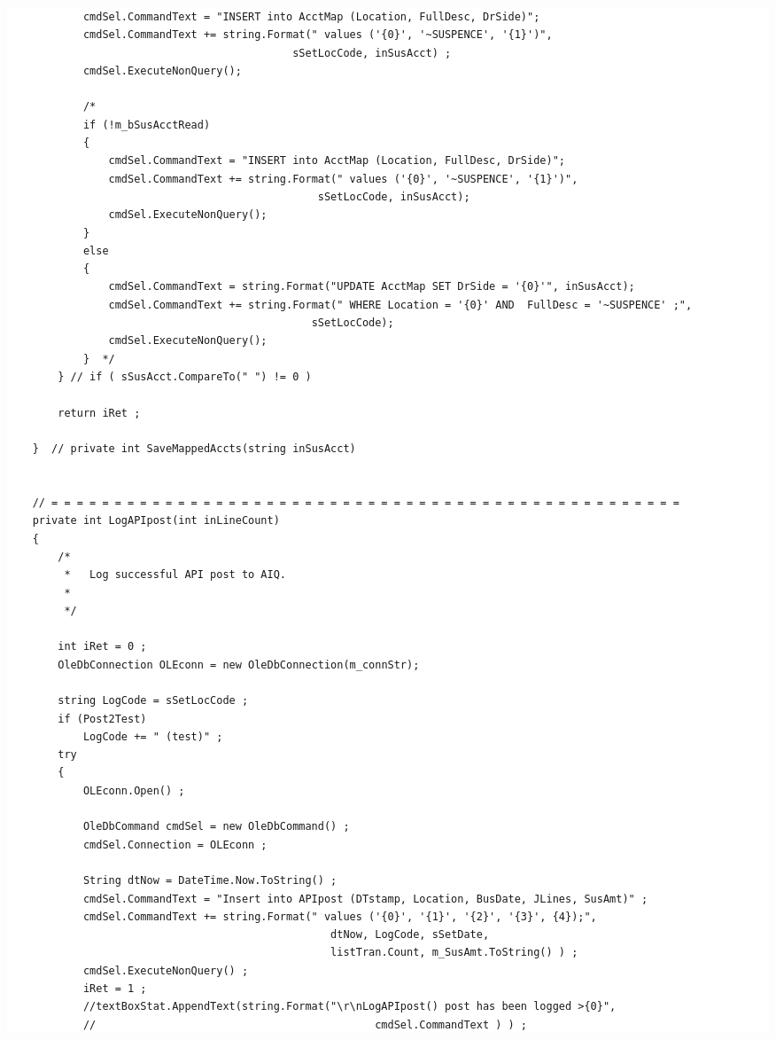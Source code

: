                 cmdSel.CommandText = "INSERT into AcctMap (Location, FullDesc, DrSide)";
                cmdSel.CommandText += string.Format(" values ('{0}', '~SUSPENCE', '{1}')",
                                                 sSetLocCode, inSusAcct) ;
                cmdSel.ExecuteNonQuery();

                /*
                if (!m_bSusAcctRead)
                {
                    cmdSel.CommandText = "INSERT into AcctMap (Location, FullDesc, DrSide)";
                    cmdSel.CommandText += string.Format(" values ('{0}', '~SUSPENCE', '{1}')",
                                                     sSetLocCode, inSusAcct);
                    cmdSel.ExecuteNonQuery();
                }
                else
                {
                    cmdSel.CommandText = string.Format("UPDATE AcctMap SET DrSide = '{0}'", inSusAcct);
                    cmdSel.CommandText += string.Format(" WHERE Location = '{0}' AND  FullDesc = '~SUSPENCE' ;",
                                                    sSetLocCode);
                    cmdSel.ExecuteNonQuery();
                }  */
            } // if ( sSusAcct.CompareTo(" ") != 0 )

            return iRet ;

        }  // private int SaveMappedAccts(string inSusAcct)


        // = = = = = = = = = = = = = = = = = = = = = = = = = = = = = = = = = = = = = = = = = = = = = = = = = = 
        private int LogAPIpost(int inLineCount)
        {
            /*
             *   Log successful API post to AIQ.
             *   
             */

            int iRet = 0 ;
            OleDbConnection OLEconn = new OleDbConnection(m_connStr);

            string LogCode = sSetLocCode ;
            if (Post2Test) 
                LogCode += " (test)" ;
            try
            {
                OLEconn.Open() ;

                OleDbCommand cmdSel = new OleDbCommand() ;
                cmdSel.Connection = OLEconn ;

                String dtNow = DateTime.Now.ToString() ;
                cmdSel.CommandText = "Insert into APIpost (DTstamp, Location, BusDate, JLines, SusAmt)" ;
                cmdSel.CommandText += string.Format(" values ('{0}', '{1}', '{2}', '{3}', {4});",
                                                       dtNow, LogCode, sSetDate,
                                                       listTran.Count, m_SusAmt.ToString() ) ;
                cmdSel.ExecuteNonQuery() ;
                iRet = 1 ;
                //textBoxStat.AppendText(string.Format("\r\nLogAPIpost() post has been logged >{0}",
                //                                            cmdSel.CommandText ) ) ;
            